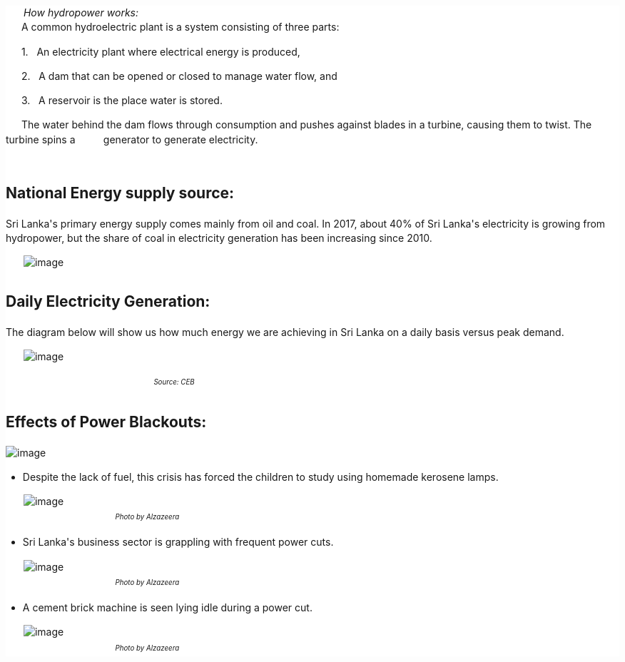 &emsp;&ensp; *How hydropower works:* <br>
&emsp;&nbsp; A common hydroelectric plant is a system consisting of three parts: 

  &emsp;&nbsp; 1. &nbsp; An electricity plant where electrical energy is produced, 
  
  &emsp;&nbsp; 2. &nbsp; A dam that can be opened or closed to manage water flow, and 
  
  &emsp;&nbsp; 3. &nbsp; A reservoir is the place water is stored. 

&emsp;&nbsp; The water behind the dam flows through consumption and pushes against blades in a turbine, causing them to twist. The turbine spins a &nbsp;&nbsp; &nbsp;&nbsp;&nbsp;&nbsp;&nbsp;&nbsp;generator to generate electricity.
<br>
<br>
## National Energy supply source:
Sri Lanka's primary energy supply comes mainly from oil and coal. In 2017, about 40% of Sri Lanka's electricity is growing from hydropower, but the share of coal in electricity generation has been increasing since 2010.

&emsp;&ensp; ![image](https://user-images.githubusercontent.com/107342351/173739681-f03142b9-c2e9-4671-b8d9-14d142b209af.png)

## Daily Electricity Generation: 
The diagram below will show us how much energy we are achieving in Sri Lanka on a daily basis versus peak demand. 

&emsp;&ensp; ![image](https://user-images.githubusercontent.com/107342351/173739739-96587094-9326-4ebb-88e5-c4ecd1da427a.png)

 &emsp;&emsp; &emsp; &emsp;&emsp; &emsp; &emsp; &emsp; &emsp; &emsp; &emsp; &emsp;  <sup><sub>*Source: CEB*</sub></sup>
 
## Effects of Power Blackouts:

![image](https://user-images.githubusercontent.com/107342351/173739852-ef581c8f-481b-4cc5-87a3-a787b6a38a0c.png)

- Despite the lack of fuel, this crisis has forced the children to study using homemade kerosene lamps.

&emsp;&ensp; ![image](https://user-images.githubusercontent.com/107342351/173739908-5c72b9d9-c119-4c07-80d7-7a36cf8c39f1.png)
       <br>  &emsp;&emsp; &emsp; &emsp;&emsp; &emsp; &emsp; &emsp; &emsp;  <sup><sub>*Photo by Alzazeera*</sub></sup>
                    
- Sri Lanka's business sector is grappling with frequent power cuts.

&emsp;&ensp; ![image](https://user-images.githubusercontent.com/107342351/173739976-aaedb74a-ad1f-46df-a9f0-af0d34904b23.png)
    <br>  &emsp;&emsp; &emsp; &emsp;&emsp; &emsp; &emsp; &emsp; &emsp;  <sup><sub>*Photo by Alzazeera*</sub></sup>
                    
- A cement brick machine is seen lying idle during a power cut.

&emsp;&ensp; ![image](https://user-images.githubusercontent.com/107342351/173740051-b03f3d82-94fd-4489-91a8-fd43ad5c7aec.png)
   <br>  &emsp;&emsp; &emsp; &emsp;&emsp; &emsp; &emsp; &emsp; &emsp;  <sup><sub>*Photo by Alzazeera*</sub></sup>
                    